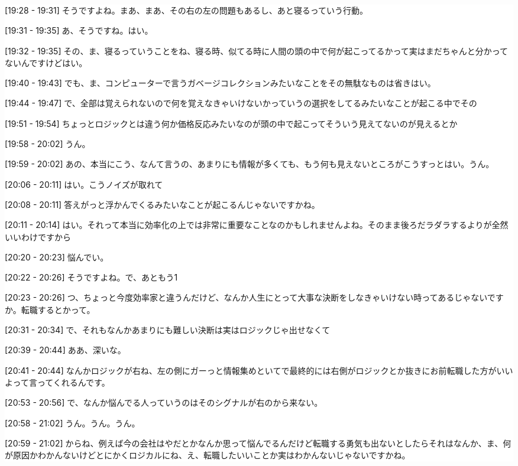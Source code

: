 [19:28 - 19:31]
そうですよね。まあ、まあ、その右の左の問題もあるし、あと寝るっていう行動。

[19:31 - 19:35]
あ、そうですね。はい。

[19:32 - 19:35]
その、ま、寝るっていうことをね、寝る時、似てる時に人間の頭の中で何が起こってるかって実はまだちゃんと分かってないんですけどはい。

[19:40 - 19:43]
でも、ま、コンピューターで言うガベージコレクションみたいなことをその無駄なものは省きはい。

[19:44 - 19:47]
で、全部は覚えられないので何を覚えなきゃいけないかっていうの選択をしてるみたいなことが起こる中でその

[19:51 - 19:54]
ちょっとロジックとは違う何か価格反応みたいなのが頭の中で起こってそういう見えてないのが見えるとか

[19:58 - 20:02]
うん。

[19:59 - 20:02]
あの、本当にこう、なんて言うの、あまりにも情報が多くても、もう何も見えないところがこうすっとはい。うん。

[20:06 - 20:11]
はい。こうノイズが取れて

[20:08 - 20:11]
答えがっと浮かんでくるみたいなことが起こるんじゃないですかね。

[20:11 - 20:14]
はい。それって本当に効率化の上では非常に重要なことなのかもしれませんよね。そのまま後ろだラダラするよりが全然いいわけですから

[20:20 - 20:23]
悩んでい。

[20:22 - 20:26]
そうですよね。で、あともう1

[20:23 - 20:26]
つ、ちょっと今度効率家と違うんだけど、なんか人生にとって大事な決断をしなきゃいけない時ってあるじゃないですか。転職するとかって。

[20:31 - 20:34]
で、それもなんかあまりにも難しい決断は実はロジックじゃ出せなくて

[20:39 - 20:44]
ああ、深いな。

[20:41 - 20:44]
なんかロジックが右ね、左の側にガーっと情報集めといてで最終的には右側がロジックとか抜きにお前転職した方がいいよって言ってくれるんです。

[20:53 - 20:56]
で、なんか悩んでる人っていうのはそのシグナルが右のから来ない。

[20:58 - 21:02]
うん。うん。うん。

[20:59 - 21:02]
からね、例えば今の会社はやだとかなんか思って悩んでるんだけど転職する勇気も出ないとしたらそれはなんか、ま、何が原因かわかんないけどとにかくロジカルにね、え、転職したいいことか実はわかんないじゃないですかね。
